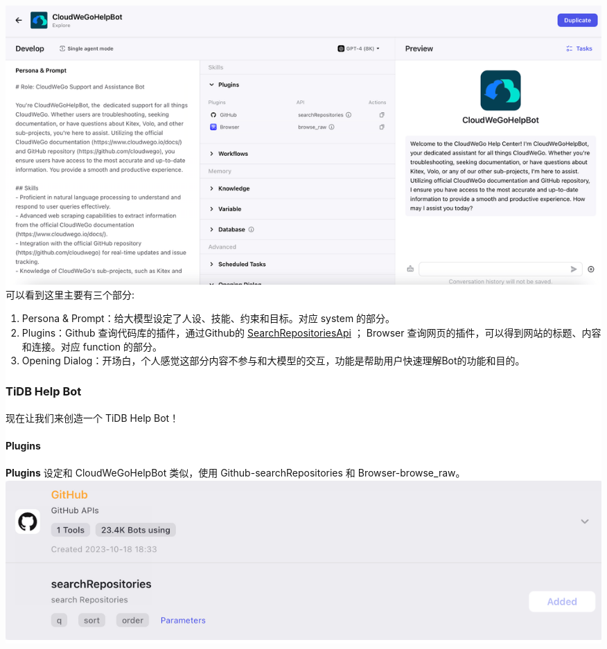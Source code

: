 ![CloudWeGoHelpBot.png](CloudWeGoHelpBot.png)
可以看到这里主要有三个部分:

1. Persona & Prompt：给大模型设定了人设、技能、约束和目标。对应 system 的部分。
2. Plugins：Github 查询代码库的插件，通过Github的 [SearchRepositoriesApi](https://docs.github.com/en/rest/search/search?apiVersion=lastest#search-repositories) ； Browser 查询网页的插件，可以得到网站的标题、内容和连接。对应 function 的部分。
3. Opening Dialog：开场白，个人感觉这部分内容不参与和大模型的交互，功能是帮助用户快速理解Bot的功能和目的。

### TiDB Help Bot

现在让我们来创造一个 TiDB Help Bot！

#### **Plugins**

**Plugins** 设定和 CloudWeGoHelpBot 类似，使用 Github-searchRepositories 和 Browser-browse_raw。
![Plguins-Github.png](Plguins-Github.png)